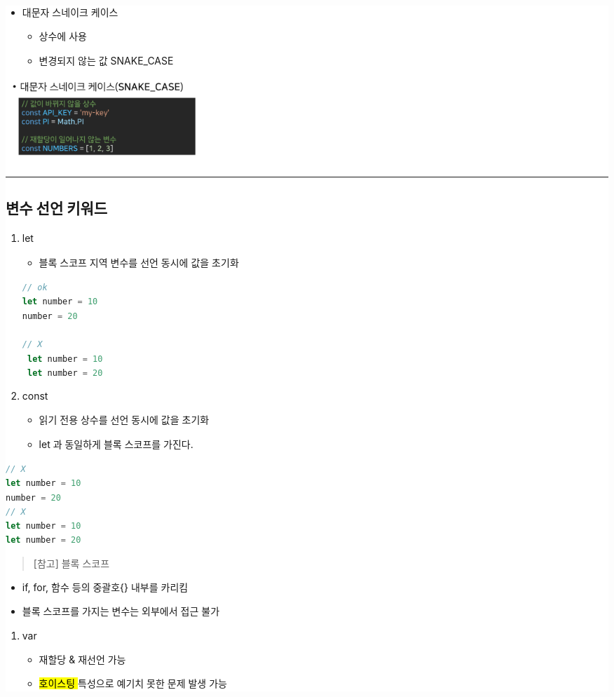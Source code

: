 - 대문자 스네이크 케이스
  
  - 상수에 사용
  
  - 변경되지 않는 값 SNAKE_CASE

![](01_assets/2023-04-18-09-40-18-image.png)

---

## 변수 선언 키워드

1. let
   
   - 블록 스코프 지역 변수를 선언 동시에 값을 초기화
   
   ```javascript
   // ok
   let number = 10
   number = 20
   
   // X
    let number = 10
    let number = 20
   ```

2. const
   
   - 읽기 전용 상수를 선언 동시에 값을 초기화
   
   - let 과 동일하게 블록 스코프를 가진다.

```javascript
// X
let number = 10
number = 20 
// X
let number = 10
let number = 20
```

> [참고] 블록 스코프

- if, for, 함수 등의 중괄호{} 내부를 카리킴

- 블록 스코프를 가지는 변수는 외부에서 접근 불가
1. var
   
   - 재할당 & 재선언 가능
   
   - <mark>호이스팅 </mark>특성으로 예기치 못한 문제 발생 가능
   